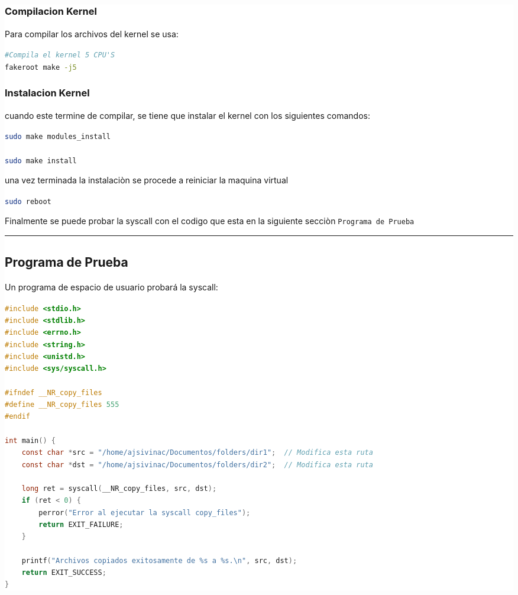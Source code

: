 
### Compilacion Kernel

Para compilar los archivos del kernel se usa:

```bash
#Compila el kernel 5 CPU'S
fakeroot make -j5
``` 

### Instalacion Kernel

cuando este termine de compilar, se tiene que instalar el kernel con los siguientes comandos:

```bash
sudo make modules_install

sudo make install
``` 

una vez terminada la instalaciòn se procede a reiniciar la maquina virtual

```bash
sudo reboot
``` 

Finalmente se puede probar la syscall con el codigo que esta en la siguiente secciòn `Programa de Prueba`

---

## Programa de Prueba
Un programa de espacio de usuario probará la syscall:
```c
#include <stdio.h>
#include <stdlib.h>
#include <errno.h>
#include <string.h>
#include <unistd.h>
#include <sys/syscall.h>

#ifndef __NR_copy_files
#define __NR_copy_files 555
#endif

int main() {
    const char *src = "/home/ajsivinac/Documentos/folders/dir1";  // Modifica esta ruta
    const char *dst = "/home/ajsivinac/Documentos/folders/dir2";  // Modifica esta ruta

    long ret = syscall(__NR_copy_files, src, dst);
    if (ret < 0) {
        perror("Error al ejecutar la syscall copy_files");
        return EXIT_FAILURE;
    }

    printf("Archivos copiados exitosamente de %s a %s.\n", src, dst);
    return EXIT_SUCCESS;
}

```
